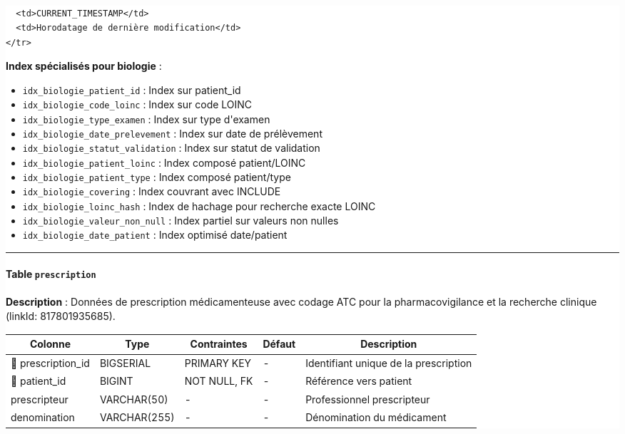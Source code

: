       <td>CURRENT_TIMESTAMP</td>
      <td>Horodatage de dernière modification</td>
    </tr>
  </tbody>
</table>

**Index spécialisés pour biologie** :
- `idx_biologie_patient_id` : Index sur patient_id
- `idx_biologie_code_loinc` : Index sur code LOINC
- `idx_biologie_type_examen` : Index sur type d'examen
- `idx_biologie_date_prelevement` : Index sur date de prélèvement
- `idx_biologie_statut_validation` : Index sur statut de validation
- `idx_biologie_patient_loinc` : Index composé patient/LOINC
- `idx_biologie_patient_type` : Index composé patient/type
- `idx_biologie_covering` : Index couvrant avec INCLUDE
- `idx_biologie_loinc_hash` : Index de hachage pour recherche exacte LOINC
- `idx_biologie_valeur_non_null` : Index partiel sur valeurs non nulles
- `idx_biologie_date_patient` : Index optimisé date/patient

---

#### Table `prescription`

**Description** : Données de prescription médicamenteuse avec codage ATC pour la pharmacovigilance et la recherche clinique (linkId: 817801935685).

<table style="width: 100%;">
  <thead>
    <tr>
      <th>Colonne</th>
      <th>Type</th>
      <th>Contraintes</th>
      <th>Défaut</th>
      <th>Description</th>
    </tr>
  </thead>
  <tbody>
    <tr>
      <td>🔑 prescription_id</td>
      <td>BIGSERIAL</td>
      <td>PRIMARY KEY</td>
      <td>-</td>
      <td>Identifiant unique de la prescription</td>
    </tr>
    <tr>
      <td>🔗 patient_id</td>
      <td>BIGINT</td>
      <td>NOT NULL, FK</td>
      <td>-</td>
      <td>Référence vers patient</td>
    </tr>
    <tr>
      <td>prescripteur</td>
      <td>VARCHAR(50)</td>
      <td>-</td>
      <td>-</td>
      <td>Professionnel prescripteur</td>
    </tr>
    <tr>
      <td>denomination</td>
      <td>VARCHAR(255)</td>
      <td>-</td>
      <td>-</td>
      <td>Dénomination du médicament</td>
    </tr>